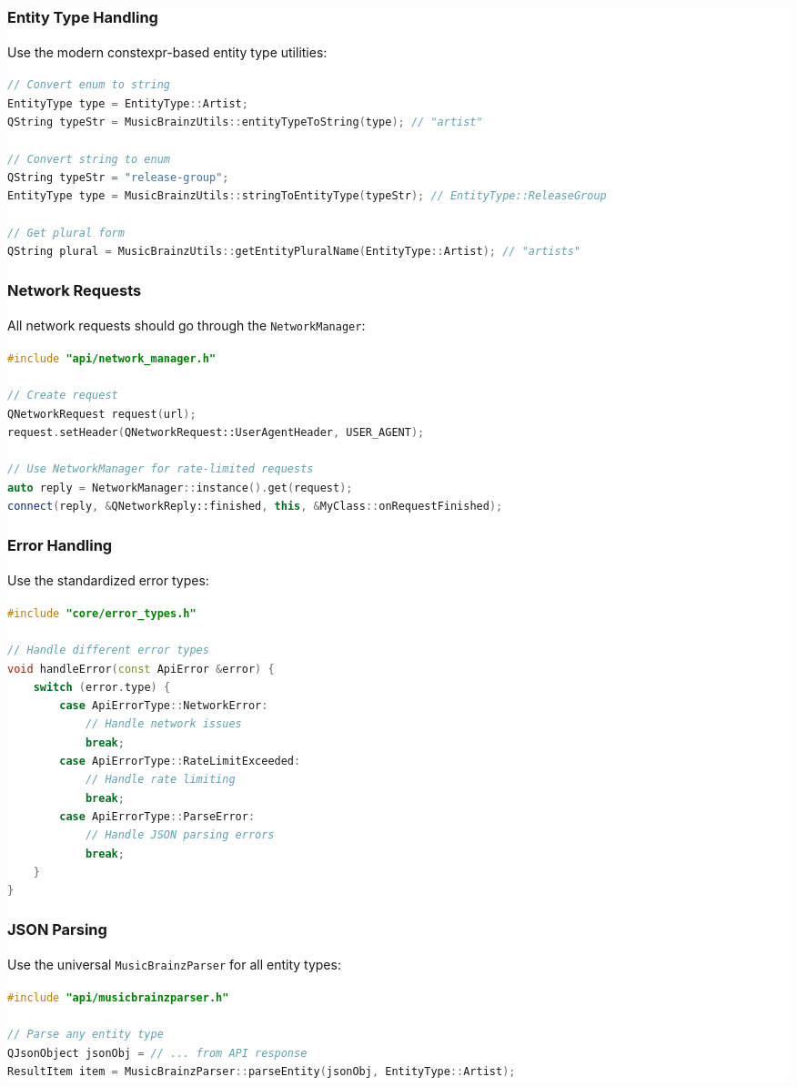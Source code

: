 ### Entity Type Handling

Use the modern constexpr-based entity type utilities:

```cpp
// Convert enum to string
EntityType type = EntityType::Artist;
QString typeStr = MusicBrainzUtils::entityTypeToString(type); // "artist"

// Convert string to enum
QString typeStr = "release-group";
EntityType type = MusicBrainzUtils::stringToEntityType(typeStr); // EntityType::ReleaseGroup

// Get plural form
QString plural = MusicBrainzUtils::getEntityPluralName(EntityType::Artist); // "artists"
```

### Network Requests

All network requests should go through the `NetworkManager`:

```cpp
#include "api/network_manager.h"

// Create request
QNetworkRequest request(url);
request.setHeader(QNetworkRequest::UserAgentHeader, USER_AGENT);

// Use NetworkManager for rate-limited requests
auto reply = NetworkManager::instance().get(request);
connect(reply, &QNetworkReply::finished, this, &MyClass::onRequestFinished);
```

### Error Handling

Use the standardized error types:

```cpp
#include "core/error_types.h"

// Handle different error types
void handleError(const ApiError &error) {
    switch (error.type) {
        case ApiErrorType::NetworkError:
            // Handle network issues
            break;
        case ApiErrorType::RateLimitExceeded:
            // Handle rate limiting
            break;
        case ApiErrorType::ParseError:
            // Handle JSON parsing errors
            break;
    }
}
```

### JSON Parsing

Use the universal `MusicBrainzParser` for all entity types:

```cpp
#include "api/musicbrainzparser.h"

// Parse any entity type
QJsonObject jsonObj = // ... from API response
ResultItem item = MusicBrainzParser::parseEntity(jsonObj, EntityType::Artist);
```
